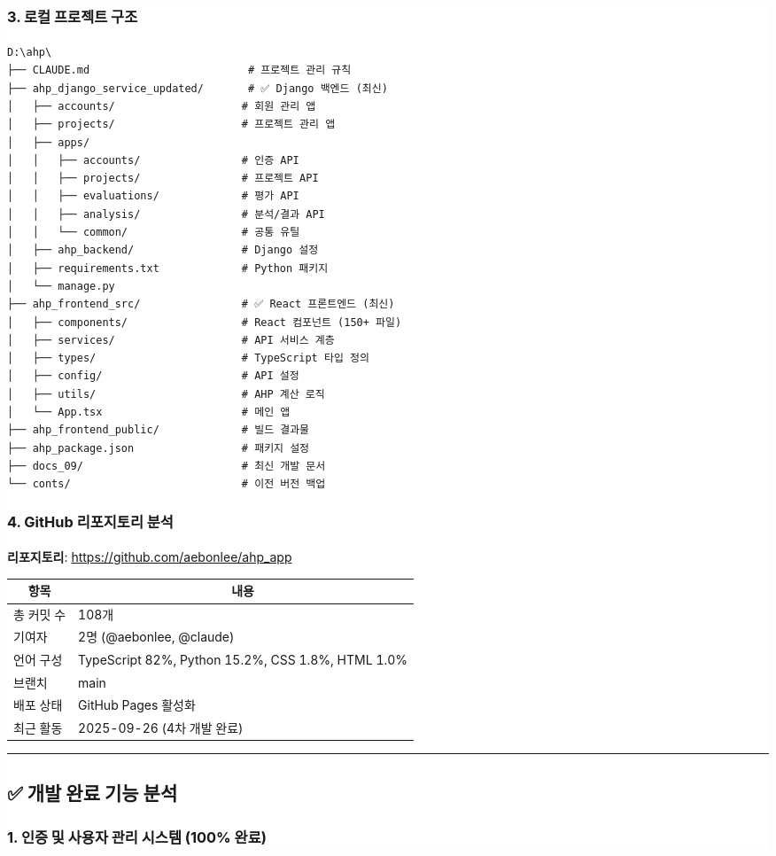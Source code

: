 ### 3. 로컬 프로젝트 구조

```
D:\ahp\
├── CLAUDE.md                         # 프로젝트 관리 규칙
├── ahp_django_service_updated/       # ✅ Django 백엔드 (최신)
│   ├── accounts/                    # 회원 관리 앱
│   ├── projects/                    # 프로젝트 관리 앱
│   ├── apps/
│   │   ├── accounts/                # 인증 API
│   │   ├── projects/                # 프로젝트 API
│   │   ├── evaluations/             # 평가 API
│   │   ├── analysis/                # 분석/결과 API
│   │   └── common/                  # 공통 유틸
│   ├── ahp_backend/                 # Django 설정
│   ├── requirements.txt             # Python 패키지
│   └── manage.py
├── ahp_frontend_src/                # ✅ React 프론트엔드 (최신)
│   ├── components/                  # React 컴포넌트 (150+ 파일)
│   ├── services/                    # API 서비스 계층
│   ├── types/                       # TypeScript 타입 정의
│   ├── config/                      # API 설정
│   ├── utils/                       # AHP 계산 로직
│   └── App.tsx                      # 메인 앱
├── ahp_frontend_public/             # 빌드 결과물
├── ahp_package.json                 # 패키지 설정
├── docs_09/                         # 최신 개발 문서
└── conts/                           # 이전 버전 백업
```

### 4. GitHub 리포지토리 분석

**리포지토리**: https://github.com/aebonlee/ahp_app

| 항목 | 내용 |
|------|------|
| 총 커밋 수 | 108개 |
| 기여자 | 2명 (@aebonlee, @claude) |
| 언어 구성 | TypeScript 82%, Python 15.2%, CSS 1.8%, HTML 1.0% |
| 브랜치 | main |
| 배포 상태 | GitHub Pages 활성화 |
| 최근 활동 | 2025-09-26 (4차 개발 완료) |

---

## ✅ 개발 완료 기능 분석

### 1. 인증 및 사용자 관리 시스템 (100% 완료)
